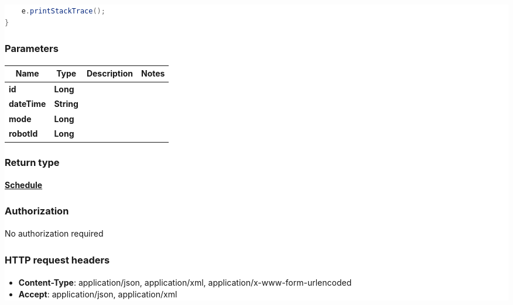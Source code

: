 ```java
    e.printStackTrace();
}
```

### Parameters

Name | Type | Description  | Notes
------------- | ------------- | ------------- | -------------
 **id** | **Long**|  |
 **dateTime** | **String**|  |
 **mode** | **Long**|  |
 **robotId** | **Long**|  |

### Return type

[**Schedule**](Schedule.md)

### Authorization

No authorization required

### HTTP request headers

 - **Content-Type**: application/json, application/xml, application/x-www-form-urlencoded
 - **Accept**: application/json, application/xml

